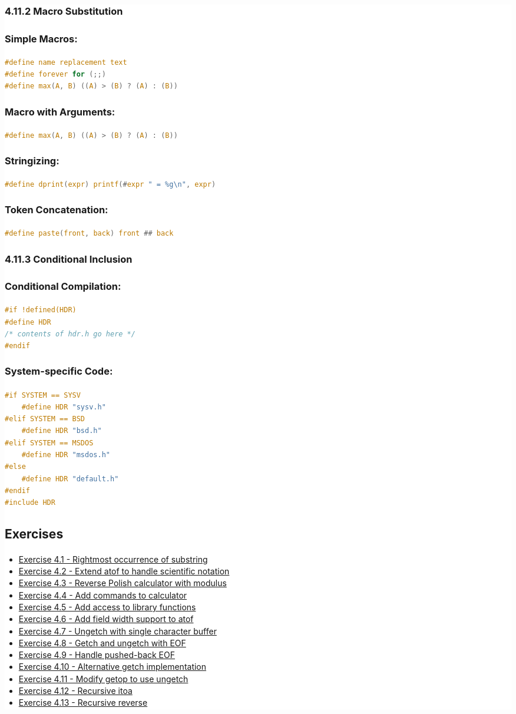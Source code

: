 ### 4.11.2 Macro Substitution

### Simple Macros:
```c
#define name replacement text
#define forever for (;;)
#define max(A, B) ((A) > (B) ? (A) : (B))
```

### Macro with Arguments:
```c
#define max(A, B) ((A) > (B) ? (A) : (B))
```

### Stringizing:
```c
#define dprint(expr) printf(#expr " = %g\n", expr)
```

### Token Concatenation:
```c
#define paste(front, back) front ## back
```

### 4.11.3 Conditional Inclusion

### Conditional Compilation:
```c
#if !defined(HDR)
#define HDR
/* contents of hdr.h go here */
#endif
```

### System-specific Code:
```c
#if SYSTEM == SYSV
    #define HDR "sysv.h"
#elif SYSTEM == BSD
    #define HDR "bsd.h"
#elif SYSTEM == MSDOS
    #define HDR "msdos.h"
#else
    #define HDR "default.h"
#endif
#include HDR
```

## Exercises

- [Exercise 4.1 - Rightmost occurrence of substring](./chapter04/04_01_strrindex.c)
- [Exercise 4.2 - Extend atof to handle scientific notation](./chapter04/04_02_atof_scientific.c)
- [Exercise 4.3 - Reverse Polish calculator with modulus](./chapter04/04_03_rpn_mod.c)
- [Exercise 4.4 - Add commands to calculator](./chapter04/04_04_calc_commands.c)
- [Exercise 4.5 - Add access to library functions](./chapter04/04_05_library_functions.c)
- [Exercise 4.6 - Add field width support to atof](./chapter04/04_06_atof_width.c)
- [Exercise 4.7 - Ungetch with single character buffer](./chapter04/04_07_ungetch_single.c)
- [Exercise 4.8 - Getch and ungetch with EOF](./chapter04/04_08_getch_eof.c)
- [Exercise 4.9 - Handle pushed-back EOF](./chapter04/04_09_eof_handling.c)
- [Exercise 4.10 - Alternative getch implementation](./chapter04/04_10_getch_alt.c)
- [Exercise 4.11 - Modify getop to use ungetch](./chapter04/04_11_getop_ungetch.c)
- [Exercise 4.12 - Recursive itoa](./chapter04/04_12_itoa_recursive.c)
- [Exercise 4.13 - Recursive reverse](./chapter04/04_13_reverse_recursive.c)